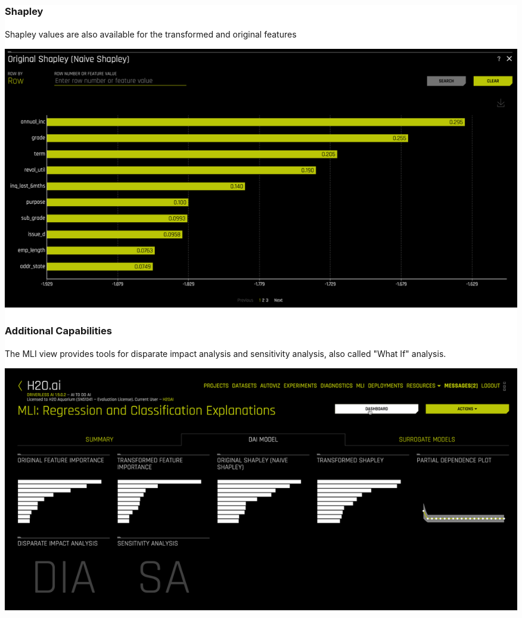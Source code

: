 ### Shapley

Shapley values are also available for the transformed and original features

![](images/08_mli_06.png)

### Additional Capabilities

The MLI view provides tools for disparate impact analysis and sensitivity analysis, also called "What If" analysis.

![](images/08_mli_01.png)
